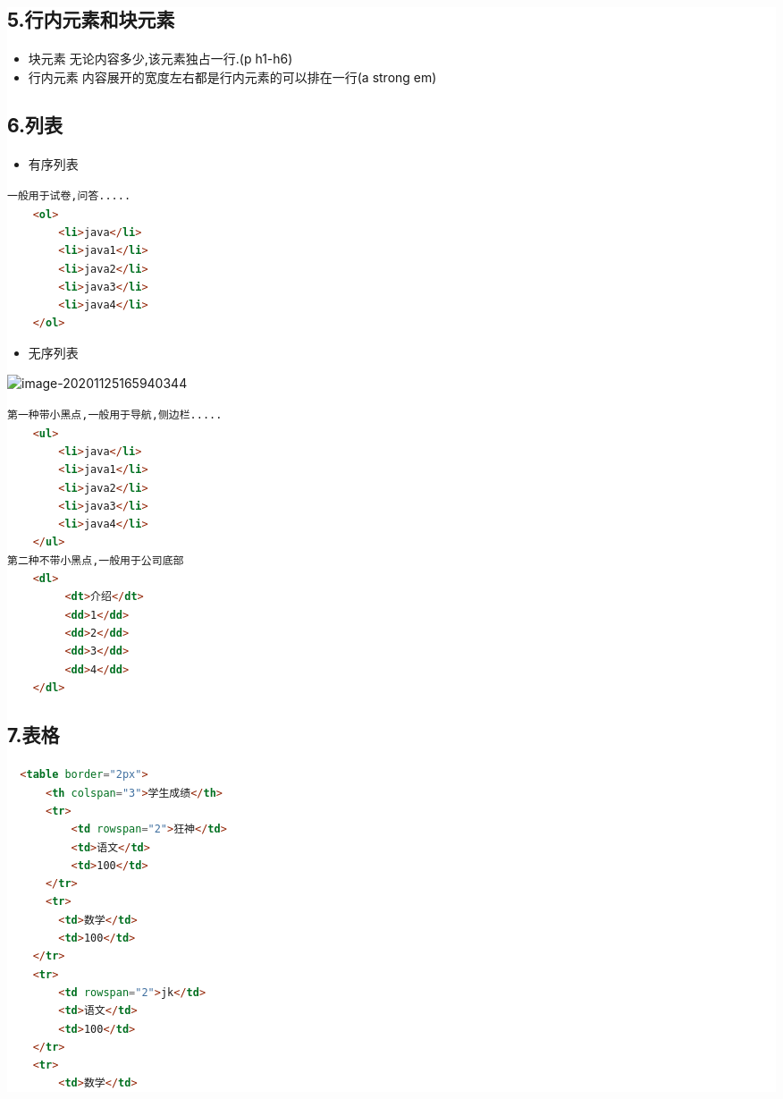 ## 5.行内元素和块元素

* 块元素 无论内容多少,该元素独占一行.(p h1-h6)
* 行内元素 内容展开的宽度左右都是行内元素的可以排在一行(a  strong  em)

## 6.列表

* 有序列表

```html
一般用于试卷,问答.....
	<ol>
        <li>java</li>
        <li>java1</li>
        <li>java2</li>
        <li>java3</li>
        <li>java4</li>
    </ol>
```

* 无序列表

![image-20201125165940344](img/image-20201125165940344.png)

```html
第一种带小黑点,一般用于导航,侧边栏.....
	<ul>
        <li>java</li>
        <li>java1</li>
        <li>java2</li>
        <li>java3</li>
        <li>java4</li>
    </ul>
第二种不带小黑点,一般用于公司底部
	<dl>
     	 <dt>介绍</dt>
         <dd>1</dd>
         <dd>2</dd>
         <dd>3</dd>
         <dd>4</dd>
	</dl>
```



## 7.表格

```html
  <table border="2px">
      <th colspan="3">学生成绩</th>
      <tr>
          <td rowspan="2">狂神</td>
          <td>语文</td>
          <td>100</td>
      </tr>
      <tr>
        <td>数学</td>
        <td>100</td>
    </tr>   
    <tr>
        <td rowspan="2">jk</td>
        <td>语文</td>
        <td>100</td>
    </tr>   
    <tr>
        <td>数学</td>
```